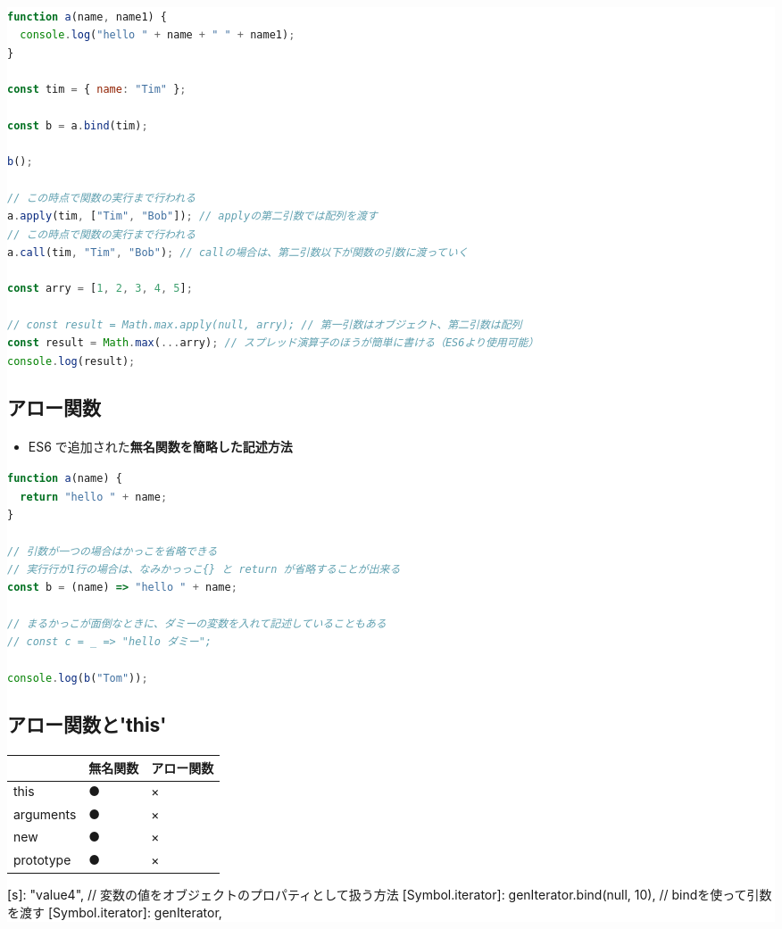 ```js
function a(name, name1) {
  console.log("hello " + name + " " + name1);
}

const tim = { name: "Tim" };

const b = a.bind(tim);

b();

// この時点で関数の実行まで行われる
a.apply(tim, ["Tim", "Bob"]); // applyの第二引数では配列を渡す
// この時点で関数の実行まで行われる
a.call(tim, "Tim", "Bob"); // callの場合は、第二引数以下が関数の引数に渡っていく

const arry = [1, 2, 3, 4, 5];

// const result = Math.max.apply(null, arry); // 第一引数はオブジェクト、第二引数は配列
const result = Math.max(...arry); // スプレッド演算子のほうが簡単に書ける（ES6より使用可能）
console.log(result);
```

## アロー関数

- ES6 で追加された**無名関数を簡略した記述方法**

```js
function a(name) {
  return "hello " + name;
}

// 引数が一つの場合はかっこを省略できる
// 実行行が1行の場合は、なみかっっこ{} と return が省略することが出来る
const b = (name) => "hello " + name;

// まるかっこが面倒なときに、ダミーの変数を入れて記述していることもある
// const c = _ => "hello ダミー";

console.log(b("Tom"));
```

## アロー関数と'this'

|           | 無名関数 | アロー関数 |
| --------- | -------- | ---------- |
| this      | ●        | ×          |
| arguments | ●        | ×          |
| new       | ●        | ×          |
| prototype | ●        | ×          |


  [s]: "value4", // 変数の値をオブジェクトのプロパティとして扱う方法
  [Symbol.iterator]: genIterator.bind(null, 10), // bindを使って引数を渡す
  [Symbol.iterator]: genIterator,